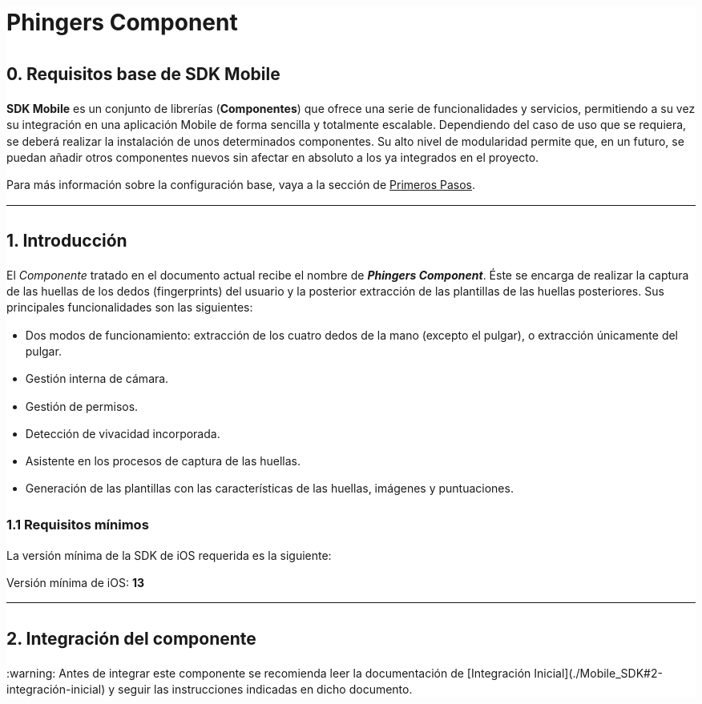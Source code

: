 # Phingers Component

## 0. Requisitos base de SDK Mobile

**SDK Mobile** es un conjunto de librerías (**Componentes**) que ofrece
una serie de funcionalidades y servicios, permitiendo a su vez su
integración en una aplicación Mobile de forma sencilla y totalmente
escalable. Dependiendo del caso de uso que se requiera, se deberá
realizar la instalación de unos determinados componentes. Su alto nivel
de modularidad permite que, en un futuro, se puedan añadir otros
componentes nuevos sin afectar en absoluto a los ya integrados en el
proyecto.

Para más información sobre la configuración base, vaya a la sección de
[Primeros Pasos](./Mobile_SDK#11-requisitos-mínimos).


---

## 1. Introducción

El _Componente_ tratado en el documento actual recibe el nombre de
**_Phingers Component_**. Éste se encarga de realizar la captura de las
huellas de los dedos (fingerprints) del usuario y la posterior
extracción de las plantillas de las huellas posteriores. Sus principales
funcionalidades son las siguientes:

- Dos modos de funcionamiento: extracción de los cuatro dedos de la
  mano (excepto el pulgar), o extracción únicamente del pulgar.

- Gestión interna de cámara.

- Gestión de permisos.

- Detección de vivacidad incorporada.

- Asistente en los procesos de captura de las huellas.

- Generación de las plantillas con las características de las huellas,
  imágenes y puntuaciones.

### 1.1 Requisitos mínimos
La versión mínima de la SDK de iOS requerida es la siguiente:

Versión mínima de iOS: **13**

---

## 2. Integración del componente

<div class="warning">
<span class="warning">:warning:</span>
Antes de integrar este componente se recomienda leer la documentación de [Integración Inicial](./Mobile_SDK#2-integración-inicial) y seguir las instrucciones indicadas en dicho documento.
</div>
